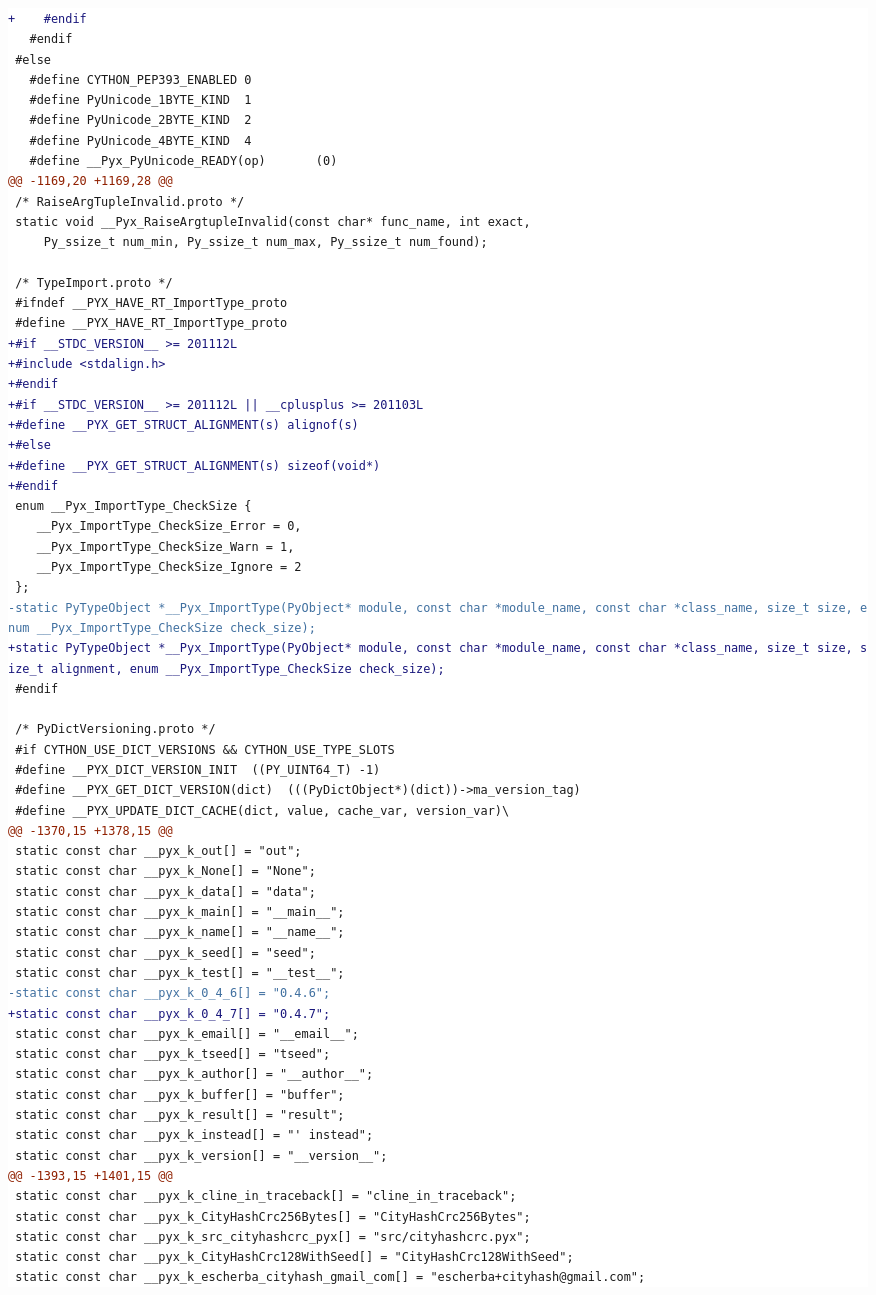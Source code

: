 ```diff
+    #endif
   #endif
 #else
   #define CYTHON_PEP393_ENABLED 0
   #define PyUnicode_1BYTE_KIND  1
   #define PyUnicode_2BYTE_KIND  2
   #define PyUnicode_4BYTE_KIND  4
   #define __Pyx_PyUnicode_READY(op)       (0)
@@ -1169,20 +1169,28 @@
 /* RaiseArgTupleInvalid.proto */
 static void __Pyx_RaiseArgtupleInvalid(const char* func_name, int exact,
     Py_ssize_t num_min, Py_ssize_t num_max, Py_ssize_t num_found);
 
 /* TypeImport.proto */
 #ifndef __PYX_HAVE_RT_ImportType_proto
 #define __PYX_HAVE_RT_ImportType_proto
+#if __STDC_VERSION__ >= 201112L
+#include <stdalign.h>
+#endif
+#if __STDC_VERSION__ >= 201112L || __cplusplus >= 201103L
+#define __PYX_GET_STRUCT_ALIGNMENT(s) alignof(s)
+#else
+#define __PYX_GET_STRUCT_ALIGNMENT(s) sizeof(void*)
+#endif
 enum __Pyx_ImportType_CheckSize {
    __Pyx_ImportType_CheckSize_Error = 0,
    __Pyx_ImportType_CheckSize_Warn = 1,
    __Pyx_ImportType_CheckSize_Ignore = 2
 };
-static PyTypeObject *__Pyx_ImportType(PyObject* module, const char *module_name, const char *class_name, size_t size, enum __Pyx_ImportType_CheckSize check_size);
+static PyTypeObject *__Pyx_ImportType(PyObject* module, const char *module_name, const char *class_name, size_t size, size_t alignment, enum __Pyx_ImportType_CheckSize check_size);
 #endif
 
 /* PyDictVersioning.proto */
 #if CYTHON_USE_DICT_VERSIONS && CYTHON_USE_TYPE_SLOTS
 #define __PYX_DICT_VERSION_INIT  ((PY_UINT64_T) -1)
 #define __PYX_GET_DICT_VERSION(dict)  (((PyDictObject*)(dict))->ma_version_tag)
 #define __PYX_UPDATE_DICT_CACHE(dict, value, cache_var, version_var)\
@@ -1370,15 +1378,15 @@
 static const char __pyx_k_out[] = "out";
 static const char __pyx_k_None[] = "None";
 static const char __pyx_k_data[] = "data";
 static const char __pyx_k_main[] = "__main__";
 static const char __pyx_k_name[] = "__name__";
 static const char __pyx_k_seed[] = "seed";
 static const char __pyx_k_test[] = "__test__";
-static const char __pyx_k_0_4_6[] = "0.4.6";
+static const char __pyx_k_0_4_7[] = "0.4.7";
 static const char __pyx_k_email[] = "__email__";
 static const char __pyx_k_tseed[] = "tseed";
 static const char __pyx_k_author[] = "__author__";
 static const char __pyx_k_buffer[] = "buffer";
 static const char __pyx_k_result[] = "result";
 static const char __pyx_k_instead[] = "' instead";
 static const char __pyx_k_version[] = "__version__";
@@ -1393,15 +1401,15 @@
 static const char __pyx_k_cline_in_traceback[] = "cline_in_traceback";
 static const char __pyx_k_CityHashCrc256Bytes[] = "CityHashCrc256Bytes";
 static const char __pyx_k_src_cityhashcrc_pyx[] = "src/cityhashcrc.pyx";
 static const char __pyx_k_CityHashCrc128WithSeed[] = "CityHashCrc128WithSeed";
 static const char __pyx_k_escherba_cityhash_gmail_com[] = "escherba+cityhash@gmail.com";
```